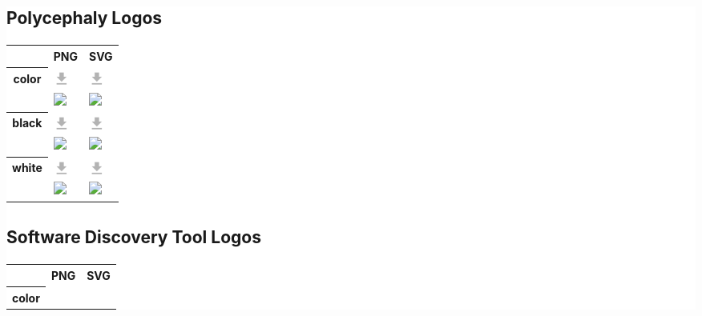 ## Polycephaly Logos

<table>
    <tr>
        <th></th>
        <th>PNG</th>
        <th>SVG</th>
    </tr>
    <tr>
        <th>color</th>
        <td><a href="../projects/polycephaly/polycephaly-icon.png" download="ade"><div class="iconbig"><img src="../img/icon1.svg" width="20"></div><img src="../projects/polycephaly/polycephaly-color.png" width="200"></a></td>
        <td><a href="../projects/polycephaly/polycephaly-icon.svg" download="ade"><div class="iconbig"><img src="../img/icon1.svg" width="20"></div><img src="../projects/polycephaly/polycephaly-color.svg" width="200"></a></td>
    </tr>
    <tr>
        <th>black</th>
        <td><a href="../projects/polycephaly/polycephaly-black.png" download="ade"><div class="iconbig"><img src="../img/icon1.svg" width="20"></div><img src="../projects/polycephaly/polycephaly-black.png" width="200"></a></td>
        <td><a href="../projects/polycephaly/polycephaly-black.svg" download="ade"><div class="iconbig"><img src="../img/icon1.svg" width="20"></div><img src="../projects/polycephaly/polycephaly-black.svg" width="200"></a></td>
    </tr>
    <tr>
        <th>white</th>
        <td><a href="../projects/polycephaly/polycephaly-white.png" download="ade"><div class="iconbig"><img src="../img/icon1.svg" width="20"></div><img src="../projects/polycephaly/polycephaly-white.png" width="200"></a></td>
        <td><a href="../projects/polycephaly/polycephaly-white.svg" download="ade"><div class="iconbig"><img src="../img/icon1.svg" width="20"></div><img src="../projects/polycephaly/polycephaly-white.svg" width="200"></a></td>
    </tr>
</table>

## Software Discovery Tool Logos

<table>
    <tr>
        <th></th>
        <th>PNG</th>
        <th>SVG</th>
    </tr>
    <tr>
        <th>color</th>
